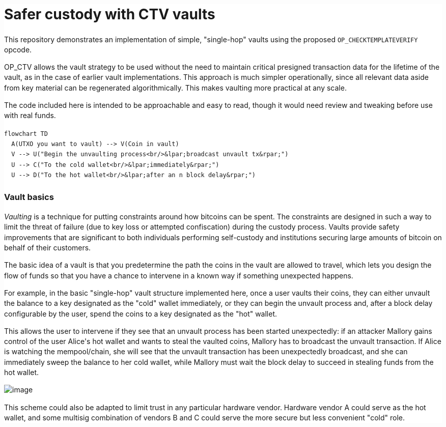 # Safer custody with CTV vaults

This repository demonstrates an implementation of simple, "single-hop" vaults
using the proposed `OP_CHECKTEMPLATEVERIFY` opcode. 

OP_CTV allows the vault strategy to be used without the need to maintain critical
presigned transaction data for the lifetime of the vault, as in the case of earlier
vault implementations. This approach is much simpler operationally, since all relevant
data aside from key material can be regenerated algorithmically. This makes vaulting
more practical at any scale.

The code included here is intended to be approachable and easy to read, though
it would need review and tweaking before use with real funds.

```mermaid
flowchart TD
  A(UTXO you want to vault) --> V(Coin in vault)
  V --> U("Begin the unvaulting process<br/>&lpar;broadcast unvault tx&rpar;")
  U --> C("To the cold wallet<br/>&lpar;immediately&rpar;")
  U --> D("To the hot wallet<br/>&lpar;after an n block delay&rpar;")
```

### Vault basics

*Vaulting* is a technique for putting constraints around how bitcoins can be spent.
The constraints are designed in such a way to limit the threat of failure 
(due to key loss or attempted confiscation) during the custody process. Vaults provide
safety improvements that are significant to both individuals performing self-custody
and institutions securing large amounts of bitcoin on behalf of their customers.

The basic idea of a vault is that you predetermine the path the coins in the vault
are allowed to travel, which lets you design the flow of funds so that you have
a chance to intervene in a known way if something unexpected
happens.

For example, in the basic "single-hop" vault structure implemented here, once a 
user vaults their coins, they can either unvault the balance to a key designated
as the "cold" wallet immediately, or they can begin the unvault process and, after a
block delay configurable by the user, spend the coins to a key designated as the
"hot" wallet.

This allows the user to intervene if they see that an unvault process
has been started unexpectedly: if an attacker Mallory gains control of the user Alice's hot wallet and wants to 
steal the vaulted coins, Mallory has to broadcast the unvault transaction. If Alice
is watching the mempool/chain, she will see that the unvault transaction has been
unexpectedly broadcast, and she can immediately sweep the balance to her cold wallet,
while Mallory must wait the block delay to succeed in stealing funds from the hot
wallet.

![image](https://user-images.githubusercontent.com/73197/156897136-7b230766-4fa0-4c77-ab6f-6e865120f1d9.png)

This scheme could also be adapted to limit trust in any particular hardware
vendor. Hardware vendor A could serve as the hot wallet, and some multisig combination
of vendors B and C could serve the more secure but less convenient "cold" role.
